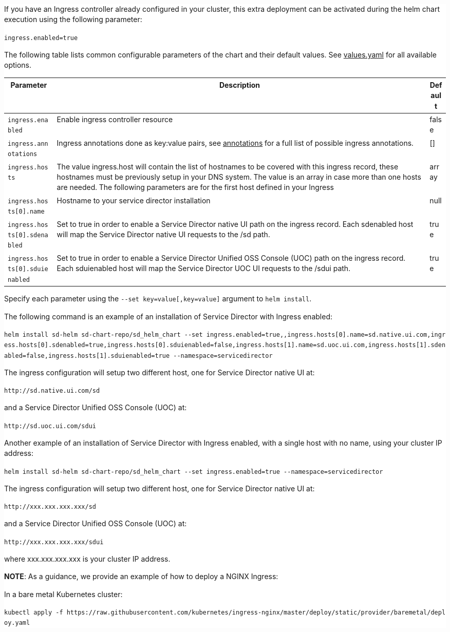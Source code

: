 If you have an Ingress controller already configured in your cluster, this extra deployment can be activated during the helm chart execution using the following parameter:

    ingress.enabled=true

The following table lists common configurable parameters of the chart and their default values. See [values.yaml](./chart/values.yaml) for all available options.

| Parameter                         | Description                                                   | Default   |
|---------------------------------------|-----------------------------------------------------------|-----------|
| `ingress.enabled` 	  | Enable ingress controller resource 	    | false    |
| `ingress.annotations` 	  | Ingress annotations done as key:value pairs,  see [annotations](https://github.com/kubernetes/ingress-nginx/blob/master/docs/user-guide/nginx-configuration/annotations.mdl)  for a full list of possible ingress annotations.    | 	[]    |
| `ingress.hosts` 	  | The value ingress.host will contain the list of hostnames to be covered with this ingress record, these hostnames must be previously setup in your DNS system. The value is an array in case more than one hosts are needed. The following parameters are for the first host defined in your Ingress  | 	array   |
| `ingress.hosts[0].name` 	  | Hostname to your service director installation     | 	null    |
| `ingress.hosts[0].sdenabled` 	  | Set to true in order to enable a Service Director native UI path on the ingress record. Each sdenabled host will map the Service Director native UI requests to the /sd path.   | true    |
| `ingress.hosts[0].sduienabled` 	  | Set to true in order to enable a Service Director Unified OSS Console (UOC) path on the ingress record. Each sduienabled host will map the Service Director UOC UI requests to the /sdui path.   | true    |


Specify each parameter using the `--set key=value[,key=value]` argument to `helm install`.

The following command is an example of an installation of Service Director with Ingress enabled:

    helm install sd-helm sd-chart-repo/sd_helm_chart --set ingress.enabled=true,,ingress.hosts[0].name=sd.native.ui.com,ingress.hosts[0].sdenabled=true,ingress.hosts[0].sduienabled=false,ingress.hosts[1].name=sd.uoc.ui.com,ingress.hosts[1].sdenabled=false,ingress.hosts[1].sduienabled=true --namespace=servicedirector

The ingress configuration will setup two different host, one for Service Director native UI at:

    http://sd.native.ui.com/sd

and a Service Director Unified OSS Console (UOC) at:

    http://sd.uoc.ui.com/sdui


Another example of an installation of Service Director with Ingress enabled, with a single host with no name, using your cluster IP address:

    helm install sd-helm sd-chart-repo/sd_helm_chart --set ingress.enabled=true --namespace=servicedirector

The ingress configuration will setup two different host, one for Service Director native UI at:

    http://xxx.xxx.xxx.xxx/sd

and a Service Director Unified OSS Console (UOC) at:

    http://xxx.xxx.xxx.xxx/sdui

where xxx.xxx.xxx.xxx is your cluster IP address.    

**NOTE**: As a guidance, we provide an example of how to deploy a NGINX Ingress:

In a bare metal Kubernetes cluster:

    kubectl apply -f https://raw.githubusercontent.com/kubernetes/ingress-nginx/master/deploy/static/provider/baremetal/deploy.yaml
    